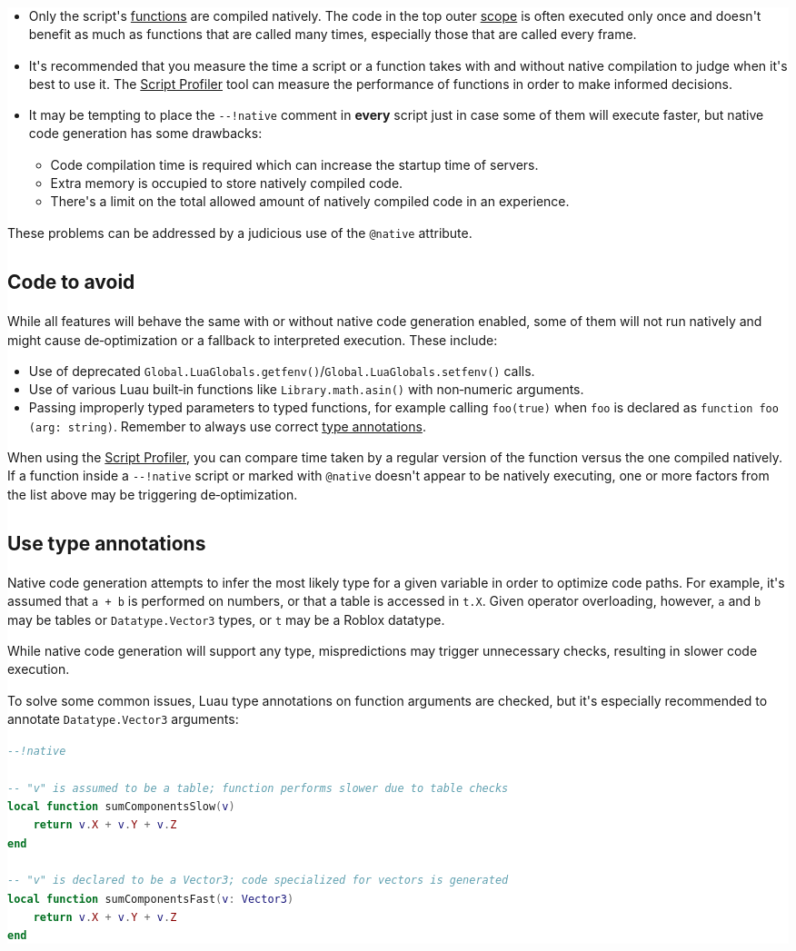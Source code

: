 - Only the script's [functions](../luau/functions.md) are compiled natively. The code in the top outer [scope](../luau/scope.md) is often executed only once and doesn't benefit as much as functions that are called many times, especially those that are called every frame.

- It's recommended that you measure the time a script or a function takes with and without native compilation to judge when it's best to use it. The [Script Profiler](#script-profiler) tool can measure the performance of functions in order to make informed decisions.

- It may be tempting to place the `--!native` comment in **every** script just in case some of them will execute faster, but native code generation has some drawbacks:

  - Code compilation time is required which can increase the startup time of servers.
  - Extra memory is occupied to store natively compiled code.
  - There's a limit on the total allowed amount of natively compiled code in an experience.

These problems can be addressed by a judicious use of the `@native` attribute.

## Code to avoid

While all features will behave the same with or without native code generation enabled, some of them will not run natively and might cause de‑optimization or a fallback to interpreted execution. These include:

- Use of deprecated `Global.LuaGlobals.getfenv()`/`Global.LuaGlobals.setfenv()` calls.
- Use of various Luau built‑in functions like `Library.math.asin()` with non‑numeric arguments.
- Passing improperly typed parameters to typed functions, for example calling `foo(true)` when `foo` is declared as `function foo(arg: string)`. Remember to always use correct [type annotations](#use-type-annotations).

When using the [Script Profiler](#script-profiler), you can compare time taken by a regular version of the function versus the one compiled natively. If a function inside a <Typography noWrap>`--!native`</Typography> script or marked with `@native` doesn't appear to be natively executing, one or more factors from the list above may be triggering de‑optimization.

## Use type annotations

Native code generation attempts to infer the most likely type for a given variable in order to optimize code paths. For example, it's assumed that <Typography noWrap>`a + b`</Typography> is performed on numbers, or that a table is accessed in `t.X`. Given operator overloading, however, `a` and `b` may be tables or `Datatype.Vector3` types, or `t` may be a Roblox datatype.

While native code generation will support any type, mispredictions may trigger unnecessary checks, resulting in slower code execution.

To solve some common issues, Luau type annotations on function arguments are checked, but it's especially recommended to annotate `Datatype.Vector3` arguments:

```lua
--!native

-- "v" is assumed to be a table; function performs slower due to table checks
local function sumComponentsSlow(v)
	return v.X + v.Y + v.Z
end

-- "v" is declared to be a Vector3; code specialized for vectors is generated
local function sumComponentsFast(v: Vector3)
	return v.X + v.Y + v.Z
end
```

